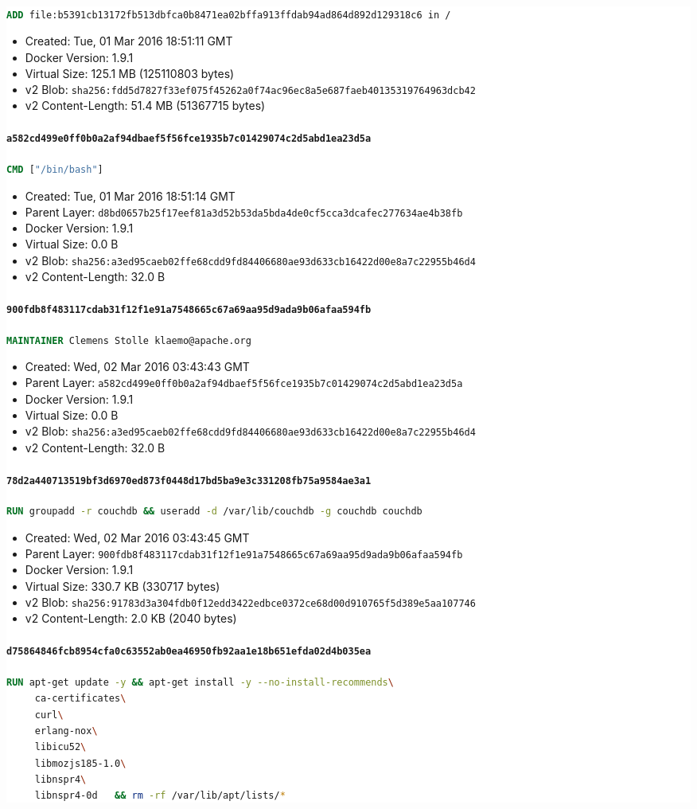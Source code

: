 ```dockerfile
ADD file:b5391cb13172fb513dbfca0b8471ea02bffa913ffdab94ad864d892d129318c6 in /
```

-	Created: Tue, 01 Mar 2016 18:51:11 GMT
-	Docker Version: 1.9.1
-	Virtual Size: 125.1 MB (125110803 bytes)
-	v2 Blob: `sha256:fdd5d7827f33ef075f45262a0f74ac96ec8a5e687faeb40135319764963dcb42`
-	v2 Content-Length: 51.4 MB (51367715 bytes)

#### `a582cd499e0ff0b0a2af94dbaef5f56fce1935b7c01429074c2d5abd1ea23d5a`

```dockerfile
CMD ["/bin/bash"]
```

-	Created: Tue, 01 Mar 2016 18:51:14 GMT
-	Parent Layer: `d8bd0657b25f17eef81a3d52b53da5bda4de0cf5cca3dcafec277634ae4b38fb`
-	Docker Version: 1.9.1
-	Virtual Size: 0.0 B
-	v2 Blob: `sha256:a3ed95caeb02ffe68cdd9fd84406680ae93d633cb16422d00e8a7c22955b46d4`
-	v2 Content-Length: 32.0 B

#### `900fdb8f483117cdab31f12f1e91a7548665c67a69aa95d9ada9b06afaa594fb`

```dockerfile
MAINTAINER Clemens Stolle klaemo@apache.org
```

-	Created: Wed, 02 Mar 2016 03:43:43 GMT
-	Parent Layer: `a582cd499e0ff0b0a2af94dbaef5f56fce1935b7c01429074c2d5abd1ea23d5a`
-	Docker Version: 1.9.1
-	Virtual Size: 0.0 B
-	v2 Blob: `sha256:a3ed95caeb02ffe68cdd9fd84406680ae93d633cb16422d00e8a7c22955b46d4`
-	v2 Content-Length: 32.0 B

#### `78d2a440713519bf3d6970ed873f0448d17bd5ba9e3c331208fb75a9584ae3a1`

```dockerfile
RUN groupadd -r couchdb && useradd -d /var/lib/couchdb -g couchdb couchdb
```

-	Created: Wed, 02 Mar 2016 03:43:45 GMT
-	Parent Layer: `900fdb8f483117cdab31f12f1e91a7548665c67a69aa95d9ada9b06afaa594fb`
-	Docker Version: 1.9.1
-	Virtual Size: 330.7 KB (330717 bytes)
-	v2 Blob: `sha256:91783d3a304fdb0f12edd3422edbce0372ce68d00d910765f5d389e5aa107746`
-	v2 Content-Length: 2.0 KB (2040 bytes)

#### `d75864846fcb8954cfa0c63552ab0ea46950fb92aa1e18b651efda02d4b035ea`

```dockerfile
RUN apt-get update -y && apt-get install -y --no-install-recommends\
     ca-certificates\
     curl\
     erlang-nox\
     libicu52\
     libmozjs185-1.0\
     libnspr4\
     libnspr4-0d   && rm -rf /var/lib/apt/lists/*
```
